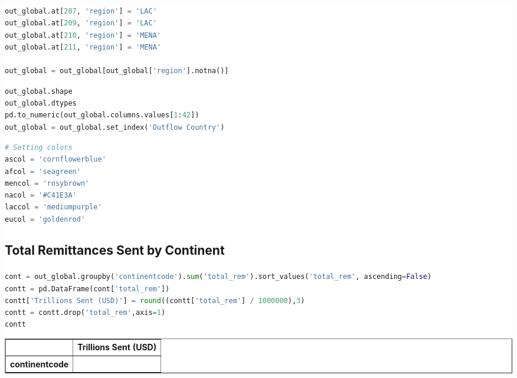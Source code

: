 ```python
out_global.at[207, 'region'] = 'LAC'
out_global.at[209, 'region'] = 'LAC'
out_global.at[210, 'region'] = 'MENA'
out_global.at[211, 'region'] = 'MENA'

out_global = out_global[out_global['region'].notna()]
```


```python
out_global.shape
out_global.dtypes
pd.to_numeric(out_global.columns.values[1:42])
out_global = out_global.set_index('Outflow Country')
```


```python
# Setting colors
ascol = 'cornflowerblue'
afcol = 'seagreen'
mencol = 'rosybrown'
nacol = '#C41E3A'
laccol = 'mediumpurple'
eucol = 'goldenrod'
```

## Total Remittances Sent by Continent


```python
cont = out_global.groupby('continentcode').sum('total_rem').sort_values('total_rem', ascending=False)
contt = pd.DataFrame(cont['total_rem'])
contt['Trillions Sent (USD)'] = round((contt['total_rem'] / 1000000),3)
contt = contt.drop('total_rem',axis=1)
contt
```




<div>
<style scoped>
    .dataframe tbody tr th:only-of-type {
        vertical-align: middle;
    }

    .dataframe tbody tr th {
        vertical-align: top;
    }

    .dataframe thead th {
        text-align: right;
    }
</style>
<table border="1" class="dataframe">
  <thead>
    <tr style="text-align: right;">
      <th></th>
      <th>Trillions Sent (USD)</th>
    </tr>
    <tr>
      <th>continentcode</th>
      <th></th>
    </tr>
  </thead>
  <tbody>
    <tr>